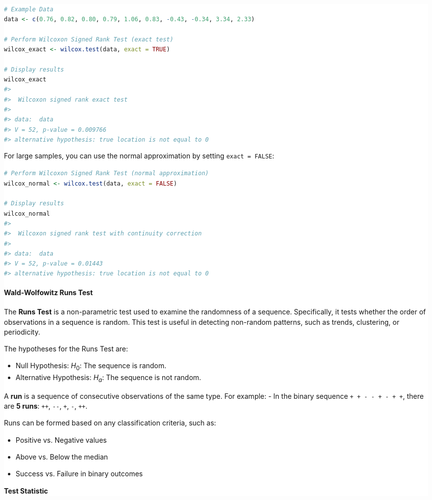 
``` r
# Example Data
data <- c(0.76, 0.82, 0.80, 0.79, 1.06, 0.83, -0.43, -0.34, 3.34, 2.33)

# Perform Wilcoxon Signed Rank Test (exact test)
wilcox_exact <- wilcox.test(data, exact = TRUE)

# Display results
wilcox_exact
#> 
#> 	Wilcoxon signed rank exact test
#> 
#> data:  data
#> V = 52, p-value = 0.009766
#> alternative hypothesis: true location is not equal to 0
```

For large samples, you can use the normal approximation by setting `exact = FALSE`:


``` r
# Perform Wilcoxon Signed Rank Test (normal approximation)
wilcox_normal <- wilcox.test(data, exact = FALSE)

# Display results
wilcox_normal
#> 
#> 	Wilcoxon signed rank test with continuity correction
#> 
#> data:  data
#> V = 52, p-value = 0.01443
#> alternative hypothesis: true location is not equal to 0
```

#### Wald-Wolfowitz Runs Test

The **Runs Test** is a non-parametric test used to examine the randomness of a sequence. Specifically, it tests whether the order of observations in a sequence is random. This test is useful in detecting non-random patterns, such as trends, clustering, or periodicity.

The hypotheses for the Runs Test are:

-   Null Hypothesis: $H_0$: The sequence is random.
-   Alternative Hypothesis: $H_a$: The sequence is not random.

A **run** is a sequence of consecutive observations of the same type. For example: - In the binary sequence `+ + - - + - + +`, there are **5 runs**: `++`, `--`, `+`, `-`, `++`.

Runs can be formed based on any classification criteria, such as:

-   Positive vs. Negative values

-   Above vs. Below the median

-   Success vs. Failure in binary outcomes

**Test Statistic**
